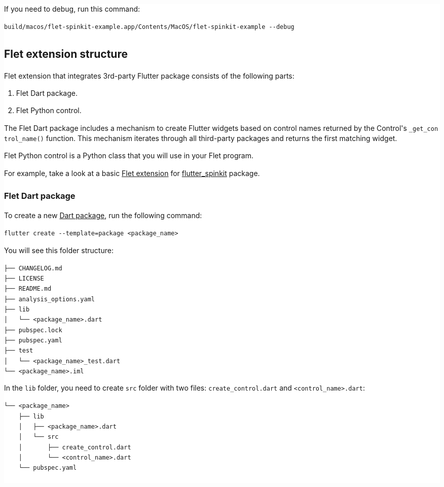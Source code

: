 If you need to debug, run this command:
```
build/macos/flet-spinkit-example.app/Contents/MacOS/flet-spinkit-example --debug
```

## Flet extension structure
Flet extension that integrates 3rd-party Flutter package consists of the following parts:

1. Flet Dart package.

2. Flet Python control.

The Flet Dart package includes a mechanism to create Flutter widgets based on control names returned by the Control's `_get_control_name()` function. This mechanism iterates through all third-party packages and returns the first matching widget.

Flet Python control is a Python class that you will use in your Flet program.

For example, take a look at a basic [Flet extension](https://github.com/InesaFitsner/extend-flet-example) for [flutter_spinkit](https://pub.dev/packages/flutter_spinkit) package. 

### Flet Dart package

To create a new [Dart package](https://docs.flutter.dev/packages-and-plugins/developing-packages#dart), run the following command:
```
flutter create --template=package <package_name>
```

You will see this folder structure:
```
├── CHANGELOG.md
├── LICENSE
├── README.md
├── analysis_options.yaml
├── lib
│   └── <package_name>.dart
├── pubspec.lock
├── pubspec.yaml
├── test
│   └── <package_name>_test.dart
└── <package_name>.iml

```

In the `lib` folder, you need to create `src` folder with two files: `create_control.dart` and `<control_name>.dart`:

```
└── <package_name>
    ├── lib
    │   ├── <package_name>.dart
    │   └── src
    │       ├── create_control.dart
    │       └── <control_name>.dart
    └── pubspec.yaml
        
```
